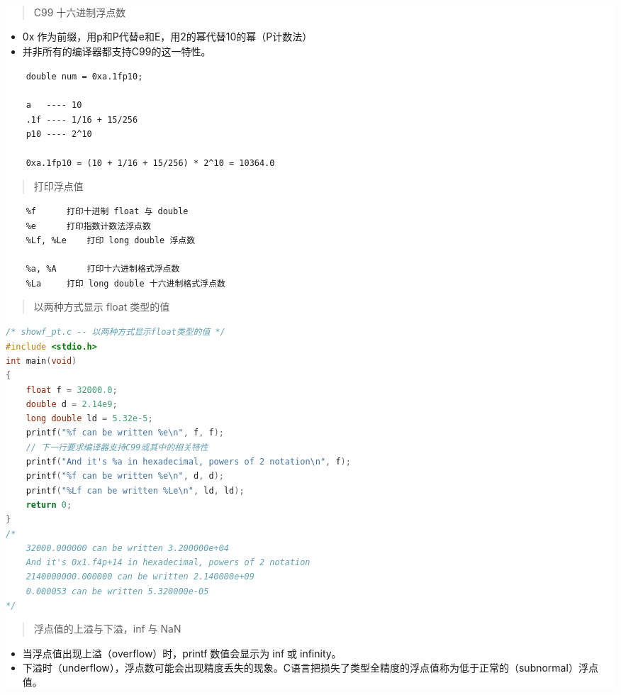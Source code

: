 > C99 十六进制浮点数

- 0x 作为前缀，用p和P代替e和E，用2的幂代替10的幂（P计数法）
- 并非所有的编译器都支持C99的这一特性。
  
```
    double num = 0xa.1fp10;

    a   ---- 10
    .1f ---- 1/16 + 15/256
    p10 ---- 2^10

    0xa.1fp10 = (10 + 1/16 + 15/256) * 2^10 = 10364.0
```

> 打印浮点值

```
    %f      打印十进制 float 与 double
    %e      打印指数计数法浮点数
    %Lf, %Le    打印 long double 浮点数

    %a, %A      打印十六进制格式浮点数
    %La     打印 long double 十六进制格式浮点数 
```

> 以两种方式显示 float 类型的值

```c
/* showf_pt.c -- 以两种方式显示float类型的值 */
#include <stdio.h>
int main(void)
{
    float f = 32000.0;
    double d = 2.14e9;
    long double ld = 5.32e-5;
    printf("%f can be written %e\n", f, f);
    // 下一行要求编译器支持C99或其中的相关特性
    printf("And it's %a in hexadecimal, powers of 2 notation\n", f);
    printf("%f can be written %e\n", d, d);
    printf("%Lf can be written %Le\n", ld, ld);
    return 0;
}
/*
    32000.000000 can be written 3.200000e+04
    And it's 0x1.f4p+14 in hexadecimal, powers of 2 notation
    2140000000.000000 can be written 2.140000e+09
    0.000053 can be written 5.320000e-05
*/
```

> 浮点值的上溢与下溢，inf 与 NaN

- 当浮点值出现上溢（overflow）时，printf 数值会显示为 inf 或 infinity。
- 下溢时（underflow），浮点数可能会出现精度丢失的现象。C语言把损失了类型全精度的浮点值称为低于正常的（subnormal）浮点值。
